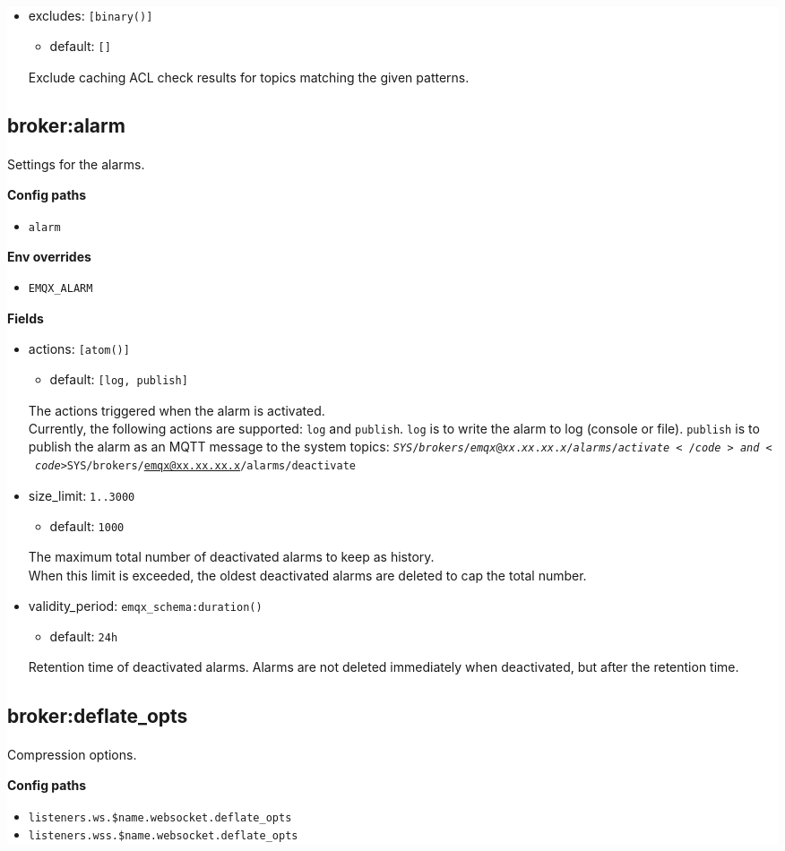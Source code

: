 - excludes: <code>[binary()]</code>
  * default: 
  `[]`

  Exclude caching ACL check results for topics matching the given patterns.


## broker:alarm
Settings for the alarms.


**Config paths**

 - <code>alarm</code>


**Env overrides**

 - <code>EMQX_ALARM</code>



**Fields**

- actions: <code>[atom()]</code>
  * default: 
  `[log, publish]`

  The actions triggered when the alarm is activated.<br/>Currently, the following actions are supported: <code>log</code> and <code>publish</code>.
  <code>log</code> is to write the alarm to log (console or file).
  <code>publish</code> is to publish the alarm as an MQTT message to the system topics:
  <code>$SYS/brokers/emqx@xx.xx.xx.x/alarms/activate</code> and
  <code>$SYS/brokers/emqx@xx.xx.xx.x/alarms/deactivate</code>

- size_limit: <code>1..3000</code>
  * default: 
  `1000`

  The maximum total number of deactivated alarms to keep as history.<br/>When this limit is exceeded, the oldest deactivated alarms are deleted to cap the total number.

- validity_period: <code>emqx_schema:duration()</code>
  * default: 
  `24h`

  Retention time of deactivated alarms. Alarms are not deleted immediately
  when deactivated, but after the retention time.


## broker:deflate_opts
Compression options.


**Config paths**

 - <code>listeners.ws.$name.websocket.deflate_opts</code>
 - <code>listeners.wss.$name.websocket.deflate_opts</code>

